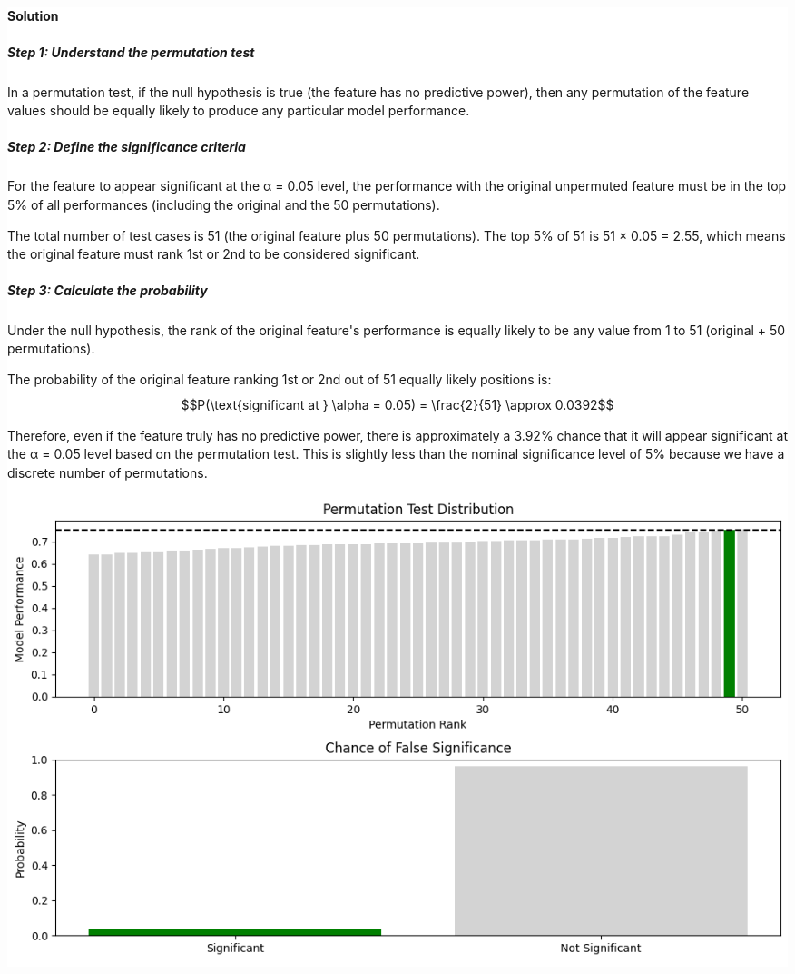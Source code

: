 #### Solution

##### Step 1: Understand the permutation test
In a permutation test, if the null hypothesis is true (the feature has no predictive power), then any permutation of the feature values should be equally likely to produce any particular model performance.

##### Step 2: Define the significance criteria
For the feature to appear significant at the α = 0.05 level, the performance with the original unpermuted feature must be in the top 5% of all performances (including the original and the 50 permutations).

The total number of test cases is 51 (the original feature plus 50 permutations). The top 5% of 51 is 51 × 0.05 = 2.55, which means the original feature must rank 1st or 2nd to be considered significant.

##### Step 3: Calculate the probability
Under the null hypothesis, the rank of the original feature's performance is equally likely to be any value from 1 to 51 (original + 50 permutations).

The probability of the original feature ranking 1st or 2nd out of 51 equally likely positions is:
$$P(\text{significant at } \alpha = 0.05) = \frac{2}{51} \approx 0.0392$$

Therefore, even if the feature truly has no predictive power, there is approximately a 3.92% chance that it will appear significant at the α = 0.05 level based on the permutation test. This is slightly less than the nominal significance level of 5% because we have a discrete number of permutations.

![Permutation Test Probability](../Images/permutation_test_probability.png)
